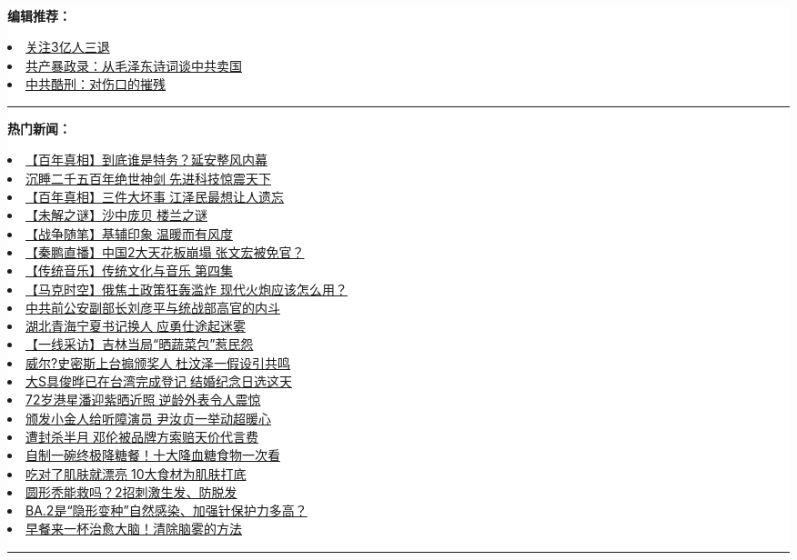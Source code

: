 
<strong>编辑推荐：</strong>
<li><a href="https://github.com/upjkzu3674/djy/blob/master/gb/18/5/10/n10381511.md?dfh#1" target="_blank">关注3亿人三退</a></li><li><a href="https://github.com/tsiac2612/djy/blob/master/gb/19/9/22/n11539349.md#1" target="_blank">共产暴政录：从毛泽东诗词谈中共卖国</a></li><li><a href="https://github.com/tsiac2612/djy/blob/master/gb/12/9/5/n3675948.md#1" target="_blank">中共酷刑：对伤口的摧残</a></li><hr>


<strong>热门新闻：</strong>
<li><a href="https://github.com/eizauy3553/djy/blob/master/gb/21/12/21/n13451605.md#1">【百年真相】到底谁是特务？延安整风内幕</a></li>
<li><a href="https://github.com/eizauy3553/djy/blob/master/gb/22/3/27/n13675586.md#1">沉睡二千五百年绝世神剑  先进科技惊震天下</a></li>
<li><a href="https://github.com/eizauy3553/djy/blob/master/gb/22/3/9/n13632196.md#1">【百年真相】三件大坏事 江泽民最想让人遗忘</a></li>
<li><a href="https://github.com/eizauy3553/djy/blob/master/gb/22/3/24/n13671140.md#1">【未解之谜】沙中庞贝 楼兰之谜</a></li>
<li><a href="https://github.com/eizauy3553/djy/blob/master/gb/22/3/25/n13671775.md#1">【战争随笔】基辅印象 温暖而有风度</a></li>
<li><a href="https://github.com/eizauy3553/djy/blob/master/gb/22/3/30/n13684435.md#1">【秦鹏直播】中国2大天花板崩塌 张文宏被免官？</a></li>
<li><a href="https://github.com/eizauy3553/djy/blob/master/gb/22/3/30/n13684535.md#1">【传统音乐】传统文化与音乐 第四集</a></li>
<li><a href="https://github.com/eizauy3553/djy/blob/master/gb/22/3/30/n13683375.md#1">【马克时空】俄焦土政策狂轰滥炸 现代火炮应该怎么用？</a></li>
<li><a href="https://github.com/eizauy3553/djy/blob/master/gb/22/3/29/n13680140.md#1">中共前公安副部长刘彦平与统战部高官的内斗</a></li>
<li><a href="https://github.com/eizauy3553/djy/blob/master/gb/22/3/29/n13680681.md#1">湖北青海宁夏书记换人 应勇仕途起迷雾</a></li>
<li><a href="https://github.com/eizauy3553/djy/blob/master/gb/22/3/29/n13680572.md#1">【一线采访】吉林当局“晒蔬菜包”惹民怨</a></li>
<li><a href="https://github.com/eizauy3553/djy/blob/master/gb/22/3/27/n13676987.md#1">威尔?史密斯上台搧颁奖人 杜汶泽一假设引共鸣</a></li>
<li><a href="https://github.com/eizauy3553/djy/blob/master/gb/22/3/28/n13678918.md#1">大S具俊晔已在台湾完成登记 结婚纪念日选这天</a></li>
<li><a href="https://github.com/eizauy3553/djy/blob/master/gb/22/3/28/n13679460.md#1">72岁港星潘迎紫晒近照 逆龄外表令人震惊</a></li>
<li><a href="https://github.com/eizauy3553/djy/blob/master/gb/22/3/28/n13679670.md#1">颁发小金人给听障演员 尹汝贞一举动超暖心</a></li>
<li><a href="https://github.com/eizauy3553/djy/blob/master/gb/22/3/29/n13681649.md#1">遭封杀半月 邓伦被品牌方索赔天价代言费</a></li>
<li><a href="https://github.com/eizauy3553/djy/blob/master/gb/22/3/26/n13674661.md#1">自制一碗终极降糖餐！十大降血糖食物一次看</a></li>
<li><a href="https://github.com/eizauy3553/djy/blob/master/gb/22/3/19/n13657423.md#1">吃对了肌肤就漂亮 10大食材为肌肤打底</a></li>
<li><a href="https://github.com/eizauy3553/djy/blob/master/gb/22/3/29/n13680153.md#1">圆形秃能救吗？2招刺激生发、防脱发</a></li>
<li><a href="https://github.com/eizauy3553/djy/blob/master/gb/22/3/29/n13680589.md#1">BA.2是“隐形变种”自然感染、加强针保护力多高？</a></li>
<li><a href="https://github.com/eizauy3553/djy/blob/master/gb/22/3/28/n13677160.md#1">早餐来一杯治愈大脑！清除脑雾的方法</a></li>
<hr>
